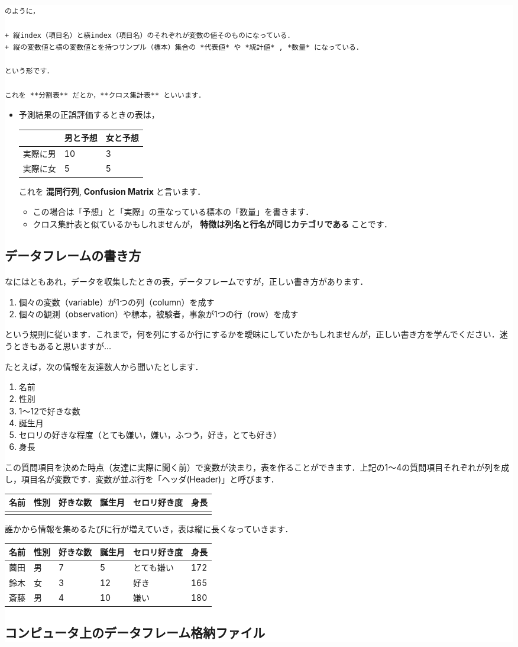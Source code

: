    のように，

    + 縦index（項目名）と横index（項目名）のそれぞれが変数の値そのものになっている．
    + 縦の変数値と横の変数値とを持つサンプル（標本）集合の *代表値* や *統計値* , *数量* になっている．

    という形です．

    これを **分割表** だとか，**クロス集計表** といいます．

- 予測結果の正誤評価するときの表は，

    ||男と予想|女と予想|
    |---|---|---|
    |実際に男| 10 | 3 |
    |実際に女| 5 | 5 |

    これを **混同行列**, **Confusion Matrix** と言います．

    - この場合は「予想」と「実際」の重なっている標本の「数量」を書きます．
    - クロス集計表と似ているかもしれませんが， **特徴は列名と行名が同じカテゴリである** ことです．

## データフレームの書き方

なにはともあれ，データを収集したときの表，データフレームですが，正しい書き方があります．

1. 個々の変数（variable）が1つの列（column）を成す
2. 個々の観測（observation）や標本，被験者，事象が1つの行（row）を成す

という規則に従います．これまで，何を列にするか行にするかを曖昧にしていたかもしれませんが，正しい書き方を学んでください．迷うときもあると思いますが…

たとえば，次の情報を友達数人から聞いたとします．

1. 名前
2. 性別
3. 1〜12で好きな数
4. 誕生月
5. セロリの好きな程度（とても嫌い，嫌い，ふつう，好き，とても好き）
6. 身長

この質問項目を決めた時点（友達に実際に聞く前）で変数が決まり，表を作ることができます．上記の1〜4の質問項目それぞれが列を成し，項目名が変数です．変数が並ぶ行を「ヘッダ(Header)」と呼びます．

|名前|性別|好きな数|誕生月|セロリ好き度|身長|
|---|---|---|---|---|---|
|   |   |   |   |   |   |

誰かから情報を集めるたびに行が増えていき，表は縦に長くなっていきます．

|名前|性別|好きな数|誕生月|セロリ好き度|身長|
|---|---|---|---|---|---|
|薗田|男|7|5|とても嫌い|172|
|鈴木|女|3|12|好き|165|
|斎藤|男|4|10|嫌い|180|

## コンピュータ上のデータフレーム格納ファイル
